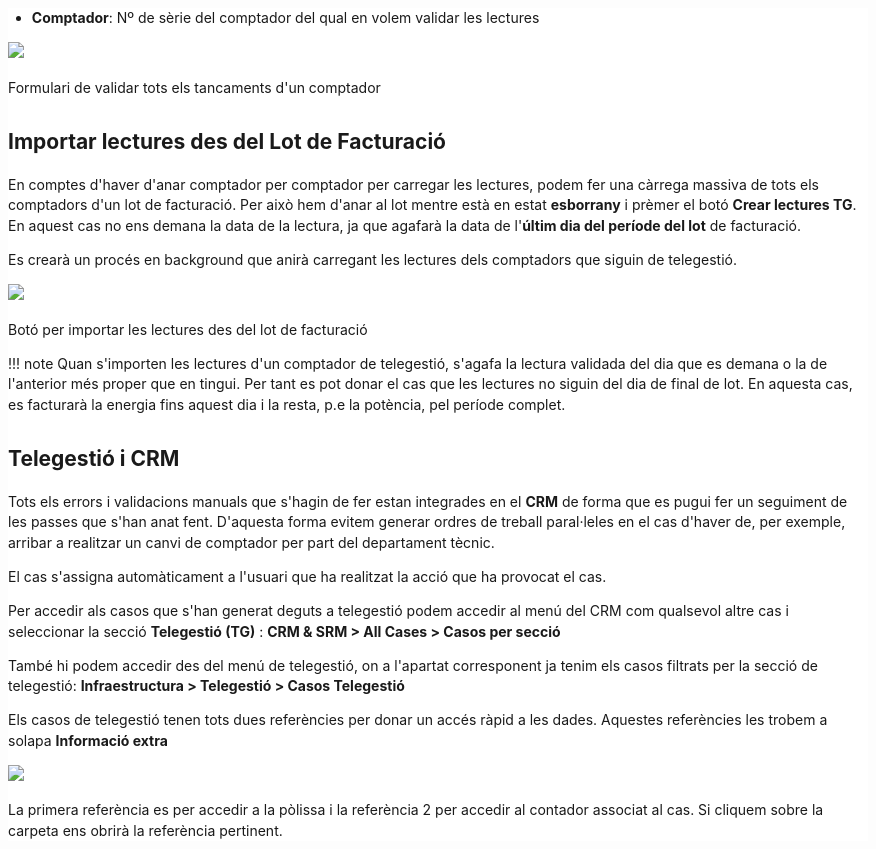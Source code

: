 * **Comptador**: Nº de sèrie del comptador del qual en volem validar les
  lectures

![](_static/telegestion/ValidarTancamentsBotoTG.png)

   Formulari de validar tots els tancaments d'un comptador

## Importar lectures des del Lot de Facturació

En comptes d'haver d'anar comptador per comptador per carregar les lectures,
podem fer una càrrega massiva de tots els comptadors d'un lot de facturació.
Per això hem d'anar al lot mentre està en estat **esborrany** i prèmer el botó
**Crear lectures TG**. En aquest cas no ens demana la data de la lectura, ja
que agafarà la data de l'**últim dia del període del lot** de facturació.

Es crearà un procés en background que anirà carregant les lectures dels
comptadors que siguin de telegestió.

![](_static/telegestion/LotImportarLectures.png)

   Botó per importar les lectures des del lot de facturació

!!! note
    Quan s'importen les lectures d'un comptador de telegestió, s'agafa la
    lectura validada del dia que es demana o la de l'anterior més proper que en
    tingui. Per tant es pot donar el cas que les lectures no siguin del dia de
    final de lot. En aquesta cas, es facturarà la energia fins aquest dia i la
    resta, p.e la potència, pel període complet.

## Telegestió i CRM

Tots els errors i validacions manuals que s'hagin de fer estan integrades en el
**CRM** de forma que es pugui fer un seguiment de les passes que s'han anat
fent. D'aquesta forma evitem generar ordres de treball paral·leles en el cas
d'haver de, per exemple, arribar a realitzar un canvi de comptador per part del
departament tècnic.

El cas s'assigna automàticament a l'usuari que ha realitzat la acció que ha
provocat el cas.

Per accedir als casos que s'han generat deguts a telegestió podem accedir al
menú del CRM com qualsevol altre cas i seleccionar la secció **Telegestió (TG)**
: **CRM & SRM > All Cases > Casos per secció**

També hi podem accedir des del menú de telegestió, on a l'apartat
corresponent ja tenim els casos filtrats per la secció de telegestió:
**Infraestructura > Telegestió > Casos Telegestió**

Els casos de telegestió tenen tots dues referències per donar un accés ràpid a
les dades. Aquestes referències les trobem a solapa **Informació extra**

![](_static/telegestion/crm_cas_obert_referencies.png)

La primera referència es per accedir a la pòlissa i la referència 2 per accedir
al contador associat al cas. Si cliquem sobre la carpeta ens obrirà la
referència pertinent.
